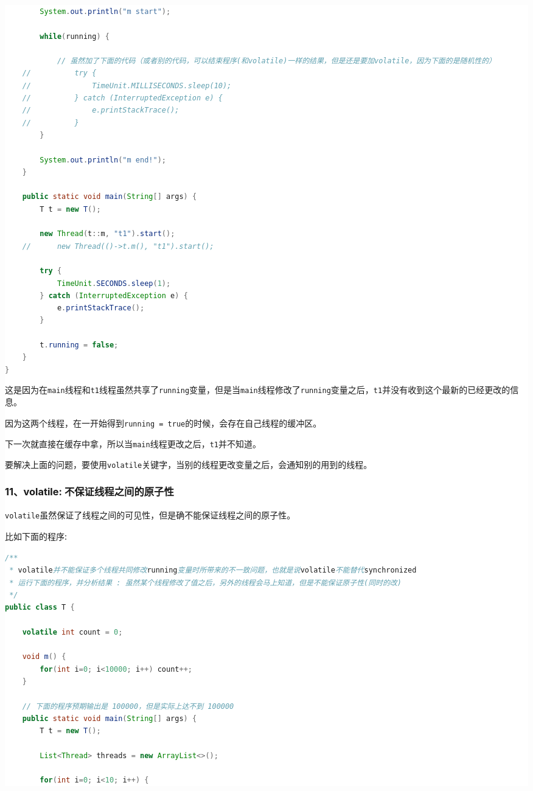 ```java
        System.out.println("m start");

        while(running) {

            // 虽然加了下面的代码（或者别的代码，可以结束程序(和volatile)一样的结果，但是还是要加volatile，因为下面的是随机性的）
    //			try {
    //				TimeUnit.MILLISECONDS.sleep(10);
    //			} catch (InterruptedException e) {
    //				e.printStackTrace();
    //			}
        }

        System.out.println("m end!");
    }

    public static void main(String[] args) {
        T t = new T();
        
        new Thread(t::m, "t1").start();
    //		new Thread(()->t.m(), "t1").start();
        
        try {
            TimeUnit.SECONDS.sleep(1);
        } catch (InterruptedException e) {
            e.printStackTrace();
        }
        
        t.running = false;
    }
}
```

这是因为在`main`线程和`t1`线程虽然共享了`running`变量，但是当`main`线程修改了`running`变量之后，`t1`并没有收到这个最新的已经更改的信息。

因为这两个线程，在一开始得到`running = true`的时候，会存在自己线程的缓冲区。

下一次就直接在缓存中拿，所以当`main`线程更改之后，`t1`并不知道。

要解决上面的问题，要使用`volatile`关键字，当别的线程更改变量之后，会通知别的用到的线程。

### 11、volatile: 不保证线程之间的原子性

`volatile`虽然保证了线程之间的可见性，但是确不能保证线程之间的原子性。

比如下面的程序:

```java
/**
 * volatile并不能保证多个线程共同修改running变量时所带来的不一致问题，也就是说volatile不能替代synchronized
 * 运行下面的程序，并分析结果 : 虽然某个线程修改了值之后，另外的线程会马上知道，但是不能保证原子性(同时的改)
 */
public class T {

    volatile int count = 0;

    void m() {
        for(int i=0; i<10000; i++) count++;
    }

    // 下面的程序预期输出是 100000，但是实际上达不到 100000
    public static void main(String[] args) {
        T t = new T();
        
        List<Thread> threads = new ArrayList<>();
        
        for(int i=0; i<10; i++) {
```